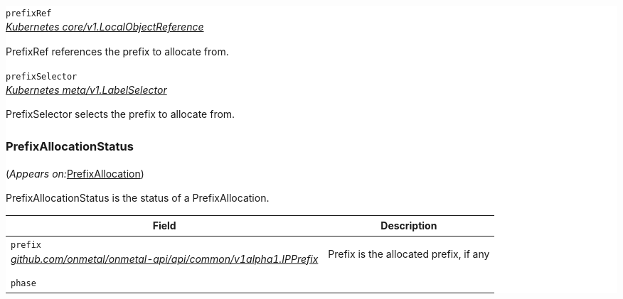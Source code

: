 <tr>
<td>
<code>prefixRef</code><br/>
<em>
<a href="https://v1-25.docs.kubernetes.io/docs/reference/generated/kubernetes-api/v1.25/#localobjectreference-v1-core">
Kubernetes core/v1.LocalObjectReference
</a>
</em>
</td>
<td>
<p>PrefixRef references the prefix to allocate from.</p>
</td>
</tr>
<tr>
<td>
<code>prefixSelector</code><br/>
<em>
<a href="https://v1-25.docs.kubernetes.io/docs/reference/generated/kubernetes-api/v1.25/#labelselector-v1-meta">
Kubernetes meta/v1.LabelSelector
</a>
</em>
</td>
<td>
<p>PrefixSelector selects the prefix to allocate from.</p>
</td>
</tr>
</tbody>
</table>
<h3 id="ipam.api.onmetal.de/v1alpha1.PrefixAllocationStatus">PrefixAllocationStatus
</h3>
<p>
(<em>Appears on:</em><a href="#ipam.api.onmetal.de/v1alpha1.PrefixAllocation">PrefixAllocation</a>)
</p>
<div>
<p>PrefixAllocationStatus is the status of a PrefixAllocation.</p>
</div>
<table>
<thead>
<tr>
<th>Field</th>
<th>Description</th>
</tr>
</thead>
<tbody>
<tr>
<td>
<code>prefix</code><br/>
<em>
<a href="../common/#common.api.onmetal.de/v1alpha1.IP">
github.com/onmetal/onmetal-api/api/common/v1alpha1.IPPrefix
</a>
</em>
</td>
<td>
<p>Prefix is the allocated prefix, if any</p>
</td>
</tr>
<tr>
<td>
<code>phase</code><br/>
<em>
<a href="#ipam.api.onmetal.de/v1alpha1.PrefixAllocationPhase">